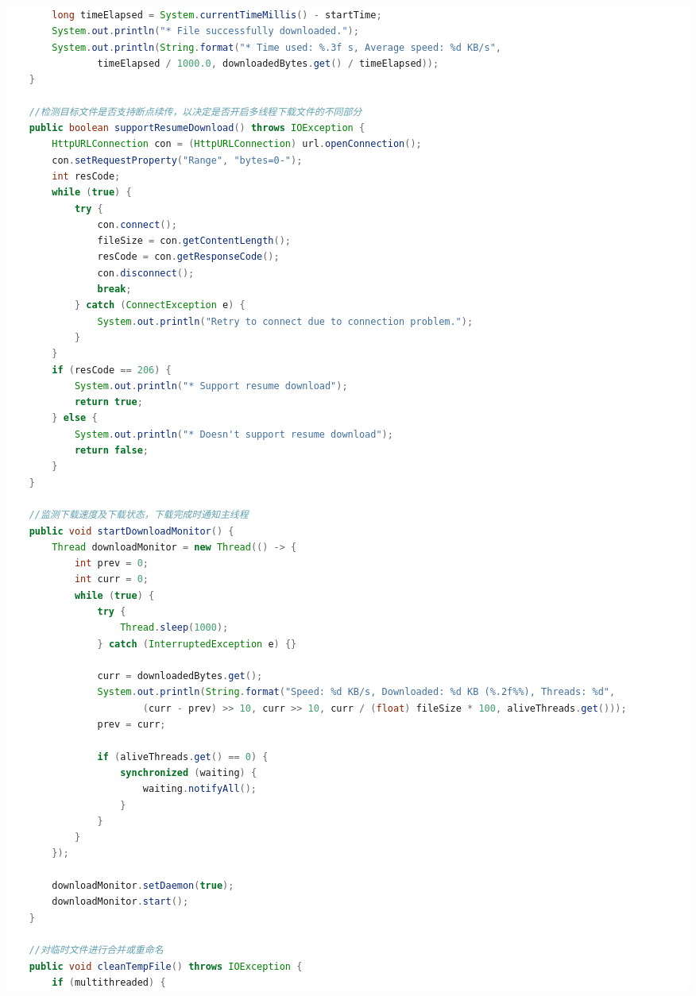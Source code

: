```java
        long timeElapsed = System.currentTimeMillis() - startTime;
        System.out.println("* File successfully downloaded.");
        System.out.println(String.format("* Time used: %.3f s, Average speed: %d KB/s",
                timeElapsed / 1000.0, downloadedBytes.get() / timeElapsed));
    }

    //检测目标文件是否支持断点续传，以决定是否开启多线程下载文件的不同部分
    public boolean supportResumeDownload() throws IOException {
        HttpURLConnection con = (HttpURLConnection) url.openConnection();
        con.setRequestProperty("Range", "bytes=0-");
        int resCode;
        while (true) {
            try {
                con.connect();
                fileSize = con.getContentLength();
                resCode = con.getResponseCode();
                con.disconnect();
                break;
            } catch (ConnectException e) {
                System.out.println("Retry to connect due to connection problem.");
            }
        }
        if (resCode == 206) {
            System.out.println("* Support resume download");
            return true;
        } else {
            System.out.println("* Doesn't support resume download");
            return false;
        }
    }

    //监测下载速度及下载状态，下载完成时通知主线程
    public void startDownloadMonitor() {
        Thread downloadMonitor = new Thread(() -> {
            int prev = 0;
            int curr = 0;
            while (true) {
                try {
                    Thread.sleep(1000);
                } catch (InterruptedException e) {}

                curr = downloadedBytes.get();
                System.out.println(String.format("Speed: %d KB/s, Downloaded: %d KB (%.2f%%), Threads: %d",
                        (curr - prev) >> 10, curr >> 10, curr / (float) fileSize * 100, aliveThreads.get()));
                prev = curr;

                if (aliveThreads.get() == 0) {
                    synchronized (waiting) {
                        waiting.notifyAll();
                    }
                }
            }
        });

        downloadMonitor.setDaemon(true);
        downloadMonitor.start();
    }

    //对临时文件进行合并或重命名
    public void cleanTempFile() throws IOException {
        if (multithreaded) {
```